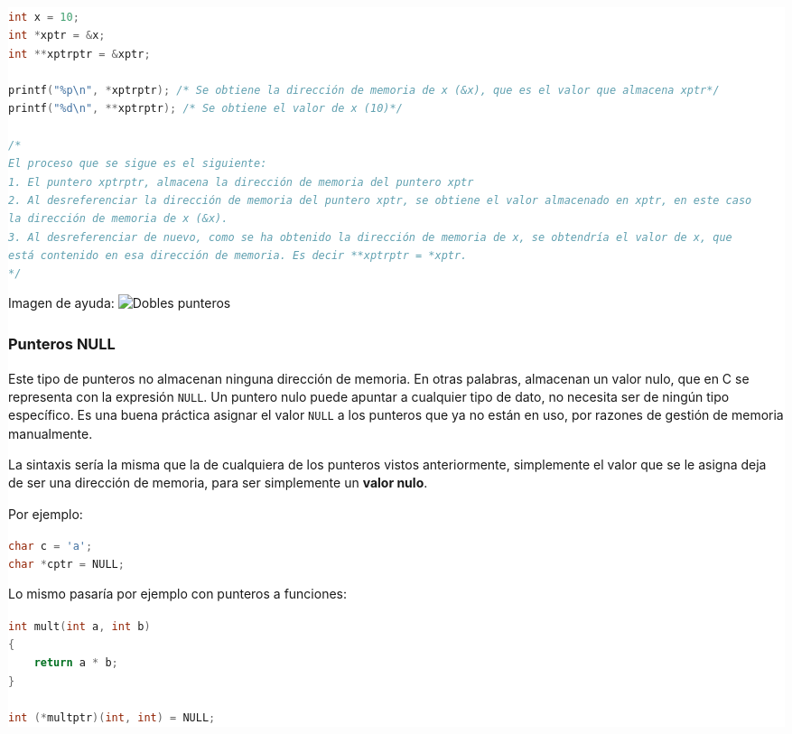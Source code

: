 ```c
int x = 10;
int *xptr = &x;
int **xptrptr = &xptr;

printf("%p\n", *xptrptr); /* Se obtiene la dirección de memoria de x (&x), que es el valor que almacena xptr*/
printf("%d\n", **xptrptr); /* Se obtiene el valor de x (10)*/ 

/* 
El proceso que se sigue es el siguiente:
1. El puntero xptrptr, almacena la dirección de memoria del puntero xptr
2. Al desreferenciar la dirección de memoria del puntero xptr, se obtiene el valor almacenado en xptr, en este caso
la dirección de memoria de x (&x).
3. Al desreferenciar de nuevo, como se ha obtenido la dirección de memoria de x, se obtendría el valor de x, que
está contenido en esa dirección de memoria. Es decir **xptrptr = *xptr.
*/
```

Imagen de ayuda:
![Dobles punteros](https://external-content.duckduckgo.com/iu/?u=https%3A%2F%2Fwww.cdn.geeksforgeeks.org%2Fwp-content%2Fuploads%2FDouble-Pointer-in-C.png&f=1&nofb=1&ipt=0b9e333167b3544ec836513ef53c97ffb613c287d24188b2795a2fd55dca2458&ipo=images)

### Punteros NULL 

Este tipo de punteros no almacenan ninguna dirección de memoria. En otras palabras, almacenan un valor nulo, que en
C se representa con la expresión `NULL`. Un puntero nulo puede apuntar a cualquier tipo de dato, no necesita ser
de ningún tipo específico. Es una buena práctica asignar el valor `NULL` a los punteros que ya no están en uso, por
razones de gestión de memoria manualmente.

La sintaxis sería la misma que la de cualquiera de los punteros vistos anteriormente, simplemente el valor que se le
asigna deja de ser una dirección de memoria, para ser simplemente un **valor nulo**.

Por ejemplo:
```c
char c = 'a';
char *cptr = NULL;
```

Lo mismo pasaría por ejemplo con punteros a funciones:
```c
int mult(int a, int b)
{
    return a * b;
}

int (*multptr)(int, int) = NULL;
```
